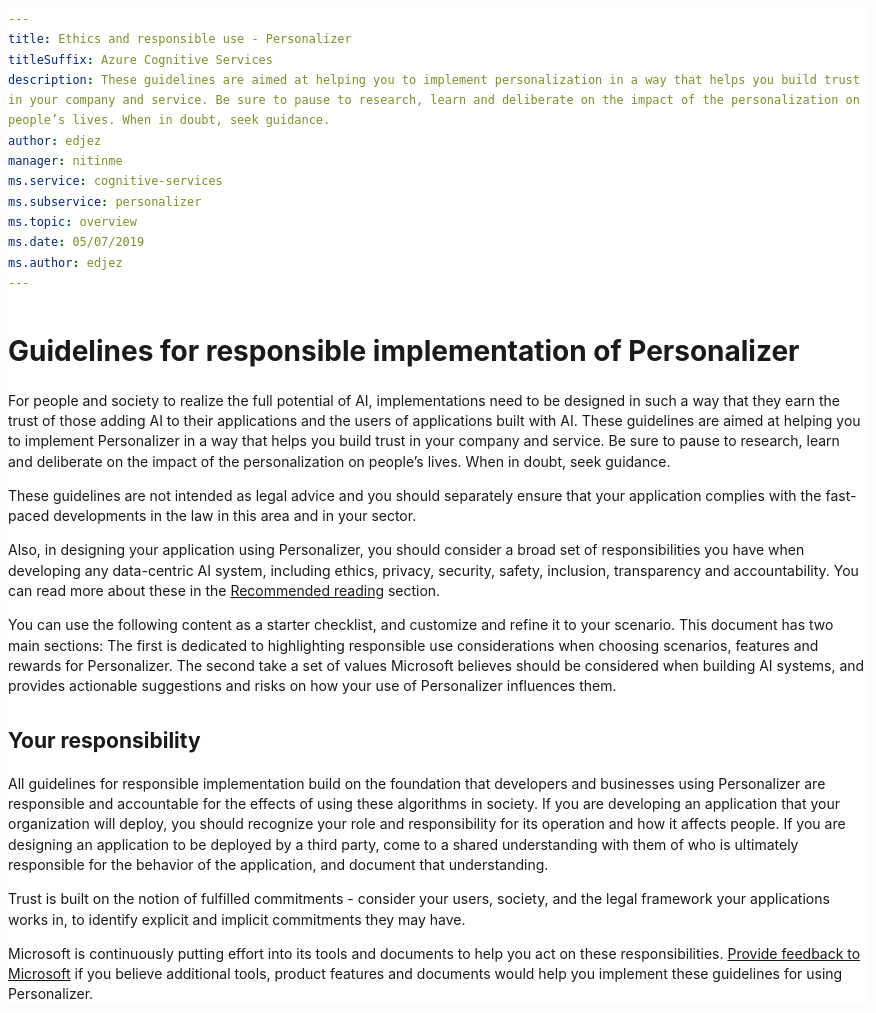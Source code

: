 ```yaml
---
title: Ethics and responsible use - Personalizer
titleSuffix: Azure Cognitive Services
description: These guidelines are aimed at helping you to implement personalization in a way that helps you build trust in your company and service. Be sure to pause to research, learn and deliberate on the impact of the personalization on people’s lives. When in doubt, seek guidance.
author: edjez
manager: nitinme
ms.service: cognitive-services
ms.subservice: personalizer
ms.topic: overview
ms.date: 05/07/2019
ms.author: edjez
---
```

     
# Guidelines for responsible implementation of Personalizer

For people and society to realize the full potential of AI, implementations need to be designed in such a way that they earn the trust of those adding AI to their applications and the users of applications built with AI. These guidelines are aimed at helping you to implement Personalizer in a way that helps you build trust in your company and service. Be sure to pause to research, learn and deliberate on the impact of the personalization on people’s lives. When in doubt, seek guidance.

These guidelines are not intended as legal advice and you should separately ensure that your application complies with the fast-paced developments in the law in this area and in your sector.

Also, in designing your application using Personalizer, you should consider a broad set of responsibilities you have when developing any data-centric AI system, including ethics, privacy, security, safety, inclusion, transparency and accountability. You can read more about these in the [Recommended reading](#recommended-reading) section.

You can use the following content as a starter checklist, and customize and refine it to your scenario. This document has two main sections: The first is dedicated to highlighting responsible use considerations when choosing scenarios, features and rewards for Personalizer. The second take a set of values Microsoft believes should be considered when building AI systems, and provides actionable suggestions and risks on how your use of Personalizer influences them. 


## Your responsibility

All guidelines for responsible implementation build on the foundation that developers and businesses using Personalizer are responsible and accountable for the effects of using these algorithms in society. If you are developing an application that your organization will deploy, you should recognize your role and responsibility for its operation and how it affects people. If you are designing an application to be deployed by a third party, come to a shared understanding with them of who is ultimately responsible for the behavior of the application, and document that understanding.

Trust is built on the notion of fulfilled commitments - consider your users, society, and the legal framework your applications works in, to identify explicit and implicit commitments they may have.

Microsoft is continuously putting effort into its tools and documents to help you act on these responsibilities. [Provide feedback to Microsoft](mailto:cogsvcs-RL-feedback@microsoft.com?subject%3DPersonalizer%20Responsible%20Use%20Feedback&body%3D%5BPlease%20share%20any%20question%2C%20idea%20or%20concern%5D) if you believe additional tools, product features and documents would help you implement these guidelines for using Personalizer.
